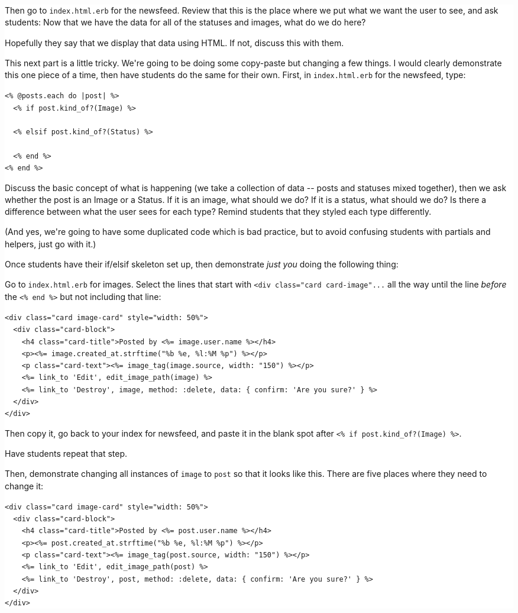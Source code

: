 Then go to `index.html.erb` for the newsfeed. Review that this is the place where we put what we want the user to see, and ask students: Now that we have the data for all of the statuses and images, what do we do here? 

Hopefully they say that we display that data using HTML. If not, discuss this with them.

This next part is a little tricky. We're going to be doing some copy-paste but changing a few things. I would clearly demonstrate this one piece of a time, then have students do the same for their own. First, in `index.html.erb` for the newsfeed, type:

```
<% @posts.each do |post| %>
  <% if post.kind_of?(Image) %>

  <% elsif post.kind_of?(Status) %>

  <% end %>
<% end %>
```

Discuss the basic concept of what is happening (we take a collection of data -- posts and statuses mixed together), then we ask whether the post is an Image or a Status. If it is an image, what should we do? If it is a status, what should we do? Is there a difference between what the user sees for each type? Remind students that they styled each type differently. 

(And yes, we're going to have some duplicated code which is bad practice, but to avoid confusing students with partials and helpers, just go with it.)

Once students have their if/elsif skeleton set up, then demonstrate *just you* doing the following thing:

Go to `index.html.erb` for images. Select the lines that start with `<div class="card card-image"...` all the way until the line *before* the `<% end %>` but not including that line:

```
<div class="card image-card" style="width: 50%">
  <div class="card-block">
    <h4 class="card-title">Posted by <%= image.user.name %></h4>
    <p><%= image.created_at.strftime("%b %e, %l:%M %p") %></p>
    <p class="card-text"><%= image_tag(image.source, width: "150") %></p>
    <%= link_to 'Edit', edit_image_path(image) %>
    <%= link_to 'Destroy', image, method: :delete, data: { confirm: 'Are you sure?' } %>
  </div>
</div>
```

Then copy it, go back to your index for newsfeed, and paste it in the blank spot after `<% if post.kind_of?(Image) %>`. 

Have students repeat that step. 

Then, demonstrate changing all instances of `image` to `post` so that it looks like this. There are five places where they need to change it:

```
<div class="card image-card" style="width: 50%">
  <div class="card-block">
    <h4 class="card-title">Posted by <%= post.user.name %></h4>
    <p><%= post.created_at.strftime("%b %e, %l:%M %p") %></p>
    <p class="card-text"><%= image_tag(post.source, width: "150") %></p>
    <%= link_to 'Edit', edit_image_path(post) %>
    <%= link_to 'Destroy', post, method: :delete, data: { confirm: 'Are you sure?' } %>
  </div>
</div>
```
